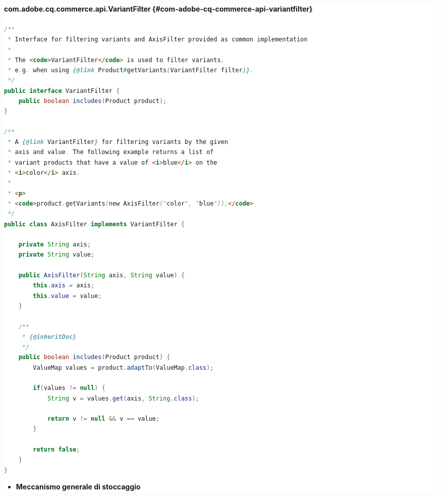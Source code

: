 #### com.adobe.cq.commerce.api.VariantFilter  {#com-adobe-cq-commerce-api-variantfilter}

```java
/**
 * Interface for filtering variants and AxisFilter provided as common implementation
 *
 * The <code>VariantFilter</code> is used to filter variants,
 * e.g. when using {@link Product#getVariants(VariantFilter filter)}.
 */
public interface VariantFilter {
    public boolean includes(Product product);
}

/**
 * A {@link VariantFilter} for filtering variants by the given
 * axis and value. The following example returns a list of
 * variant products that have a value of <i>blue</i> on the
 * <i>color</i> axis.
 * 
 * <p>
 * <code>product.getVariants(new AxisFilter("color", "blue"));</code>
 */
public class AxisFilter implements VariantFilter {

    private String axis;
    private String value;

    public AxisFilter(String axis, String value) {
        this.axis = axis;
        this.value = value;
    }

    /**
     * {@inheritDoc}
     */
    public boolean includes(Product product) {
        ValueMap values = product.adaptTo(ValueMap.class);

        if(values != null) {
            String v = values.get(axis, String.class);

            return v != null && v == value;
        }

        return false;
    }
}
```

* **Meccanismo generale di stoccaggio**

